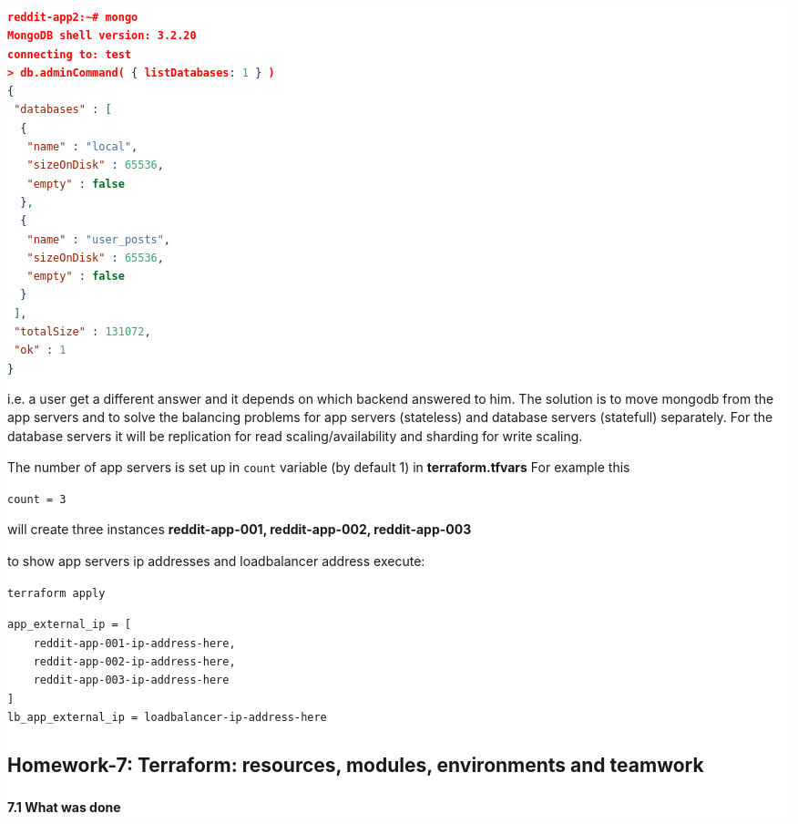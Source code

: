 ```json
reddit-app2:~# mongo
MongoDB shell version: 3.2.20
connecting to: test
> db.adminCommand( { listDatabases: 1 } )
{
 "databases" : [
  {
   "name" : "local",
   "sizeOnDisk" : 65536,
   "empty" : false
  },
  {
   "name" : "user_posts",
   "sizeOnDisk" : 65536,
   "empty" : false
  }
 ],
 "totalSize" : 131072,
 "ok" : 1
}
```

i.e. a user get a different answer and it depends on which backend answered to him. The solution is to move mongodb from the app servers and to solve the balancing problems for app servers (stateless) and database servers (statefull) separately. For the database servers it will be replication for read scaling/availability and sharding for write scaling.

The number of app servers is set up in `count` variable (by default 1) in **terraform.tfvars** For example this

```
count = 3
```

will create three instances **reddit-app-001, reddit-app-002, reddit-app-003**

to show app servers ip addresses and loadbalancer address execute:

```bash
terraform apply
```

```
app_external_ip = [
    reddit-app-001-ip-address-here,
    reddit-app-002-ip-address-here,
    reddit-app-003-ip-address-here
]
lb_app_external_ip = loadbalancer-ip-address-here
```

## Homework-7: Terraform: resources, modules, environments and teamwork

#### 7.1 What was done
